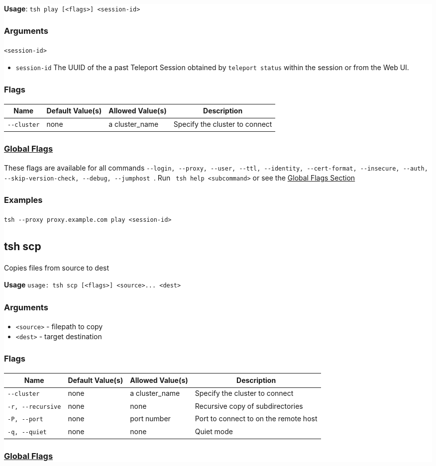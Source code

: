 **Usage**: `tsh play [<flags>] <session-id>`

### Arguments

`<session-id>`

* `session-id` The UUID of the a past Teleport Session obtained by `teleport status` within
     the session or from the Web UI.

### Flags

| Name | Default Value(s) | Allowed Value(s) | Description
|------|---------|----------------|----------------------------|
| `--cluster` | none | a cluster_name | Specify the cluster to connect

### [Global Flags](#tsh-global-flags)

These flags are available for all commands `--login, --proxy, --user, --ttl,
--identity, --cert-format, --insecure, --auth, --skip-version-check, --debug,
--jumphost `. Run ` tsh help <subcommand>` or see the [Global Flags
Section](#tsh-global-flags)

### Examples

```
tsh --proxy proxy.example.com play <session-id>
```

## tsh scp

Copies files from source to dest

**Usage** `usage: tsh scp [<flags>] <source>... <dest>`


### Arguments

* `<source>` - filepath to copy
* `<dest>` - target destination

### Flags

| Name | Default Value(s) | Allowed Value(s) | Description
|------|---------|----------------|----------------------------|
| `--cluster` | none | a cluster_name | Specify the cluster to connect
| `-r, --recursive` | none | none | Recursive copy of subdirectories
| `-P, --port` | none | port number | Port to connect to on the remote host
| `-q, --quiet` | none | none | Quiet mode

### [Global Flags](#tsh-global-flags)
